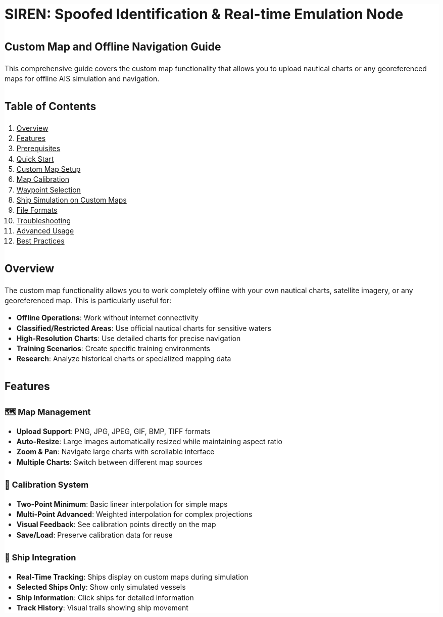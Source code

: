 # SIREN: Spoofed Identification & Real-time Emulation Node

## Custom Map and Offline Navigation Guide

This comprehensive guide covers the custom map functionality that allows you to upload nautical charts or any georeferenced maps for offline AIS simulation and navigation.

## Table of Contents

1. [Overview](#overview)
2. [Features](#features)
3. [Prerequisites](#prerequisites)
4. [Quick Start](#quick-start)
5. [Custom Map Setup](#custom-map-setup)
6. [Map Calibration](#map-calibration)
7. [Waypoint Selection](#waypoint-selection)
8. [Ship Simulation on Custom Maps](#ship-simulation-on-custom-maps)
9. [File Formats](#file-formats)
10. [Troubleshooting](#troubleshooting)
11. [Advanced Usage](#advanced-usage)
12. [Best Practices](#best-practices)

## Overview

The custom map functionality allows you to work completely offline with your own nautical charts, satellite imagery, or any georeferenced map. This is particularly useful for:

- **Offline Operations**: Work without internet connectivity
- **Classified/Restricted Areas**: Use official nautical charts for sensitive waters
- **High-Resolution Charts**: Use detailed charts for precise navigation
- **Training Scenarios**: Create specific training environments
- **Research**: Analyze historical charts or specialized mapping data

## Features

### 🗺️ Map Management
- **Upload Support**: PNG, JPG, JPEG, GIF, BMP, TIFF formats
- **Auto-Resize**: Large images automatically resized while maintaining aspect ratio
- **Zoom & Pan**: Navigate large charts with scrollable interface
- **Multiple Charts**: Switch between different map sources

### 🎯 Calibration System
- **Two-Point Minimum**: Basic linear interpolation for simple maps
- **Multi-Point Advanced**: Weighted interpolation for complex projections
- **Visual Feedback**: See calibration points directly on the map
- **Save/Load**: Preserve calibration data for reuse

### 🚢 Ship Integration
- **Real-Time Tracking**: Ships display on custom maps during simulation
- **Selected Ships Only**: Show only simulated vessels
- **Ship Information**: Click ships for detailed information
- **Track History**: Visual trails showing ship movement
